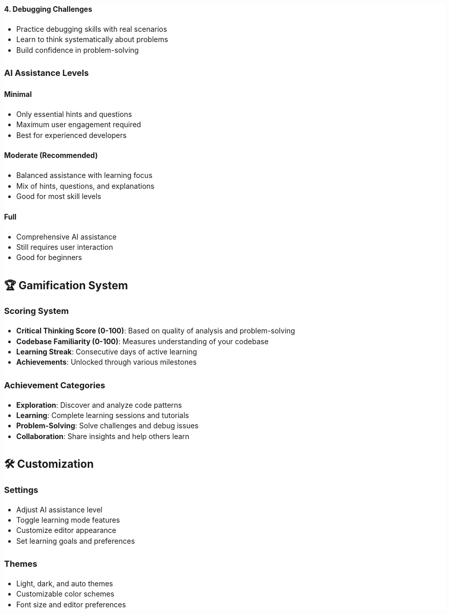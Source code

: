 #### 4. Debugging Challenges
- Practice debugging skills with real scenarios
- Learn to think systematically about problems
- Build confidence in problem-solving

### AI Assistance Levels

#### Minimal
- Only essential hints and questions
- Maximum user engagement required
- Best for experienced developers

#### Moderate (Recommended)
- Balanced assistance with learning focus
- Mix of hints, questions, and explanations
- Good for most skill levels

#### Full
- Comprehensive AI assistance
- Still requires user interaction
- Good for beginners

## 🏆 Gamification System

### Scoring System
- **Critical Thinking Score (0-100)**: Based on quality of analysis and problem-solving
- **Codebase Familiarity (0-100)**: Measures understanding of your codebase
- **Learning Streak**: Consecutive days of active learning
- **Achievements**: Unlocked through various milestones

### Achievement Categories
- **Exploration**: Discover and analyze code patterns
- **Learning**: Complete learning sessions and tutorials
- **Problem-Solving**: Solve challenges and debug issues
- **Collaboration**: Share insights and help others learn

## 🛠️ Customization

### Settings
- Adjust AI assistance level
- Toggle learning mode features
- Customize editor appearance
- Set learning goals and preferences

### Themes
- Light, dark, and auto themes
- Customizable color schemes
- Font size and editor preferences
